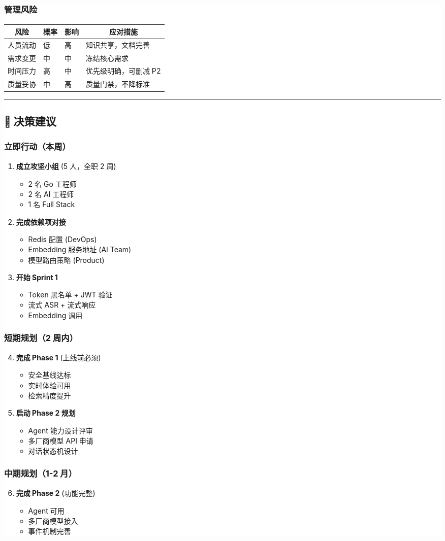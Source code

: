 ### 管理风险

| 风险     | 概率 | 影响 | 应对措施              |
| -------- | ---- | ---- | --------------------- |
| 人员流动 | 低   | 高   | 知识共享，文档完善    |
| 需求变更 | 中   | 中   | 冻结核心需求          |
| 时间压力 | 高   | 中   | 优先级明确，可删减 P2 |
| 质量妥协 | 中   | 高   | 质量门禁，不降标准    |

---

## 🎯 决策建议

### 立即行动（本周）

1. **成立攻坚小组** (5 人，全职 2 周)

   - 2 名 Go 工程师
   - 2 名 AI 工程师
   - 1 名 Full Stack

2. **完成依赖项对接**

   - Redis 配置 (DevOps)
   - Embedding 服务地址 (AI Team)
   - 模型路由策略 (Product)

3. **开始 Sprint 1**
   - Token 黑名单 + JWT 验证
   - 流式 ASR + 流式响应
   - Embedding 调用

### 短期规划（2 周内）

4. **完成 Phase 1** (上线前必须)

   - 安全基线达标
   - 实时体验可用
   - 检索精度提升

5. **启动 Phase 2 规划**
   - Agent 能力设计评审
   - 多厂商模型 API 申请
   - 对话状态机设计

### 中期规划（1-2 月）

6. **完成 Phase 2** (功能完整)

   - Agent 可用
   - 多厂商模型接入
   - 事件机制完善
